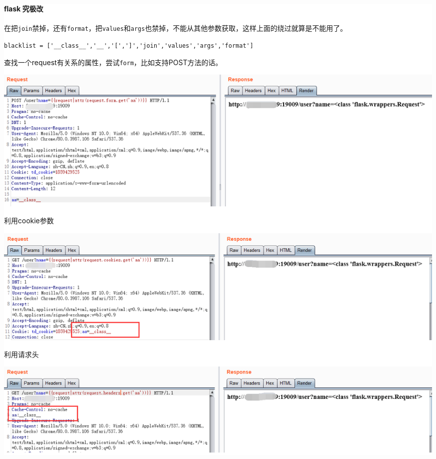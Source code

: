 #### flask 究极改

在把`join`禁掉，还有`format`，把`values`和`args`也禁掉，不能从其他参数获取，这样上面的绕过就算是不能用了。

```none
blacklist = ['__class__','__','[',']','join','values','args','format']
```

查找一个request有关系的属性，尝试`form`，比如支持POST方法的话。

![image-20200424132808887](assets/20200424150545.png)

利用cookie参数

![image-20200424133033655](assets/20200424150547.png)

利用请求头

![image-20200424133405205](assets/20200424150549.png)
